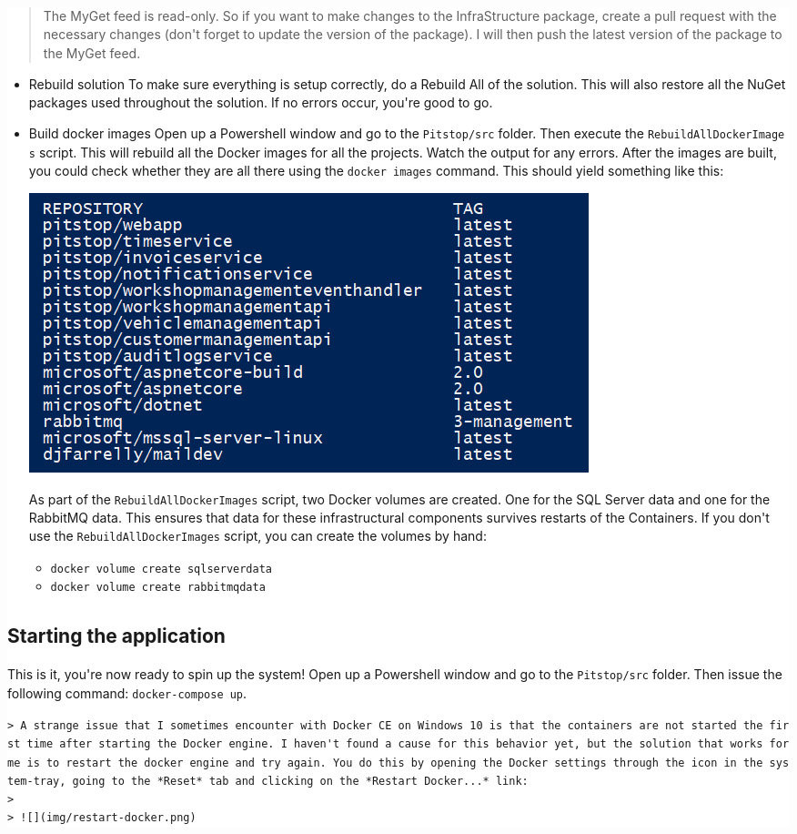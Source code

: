 
   > The MyGet feed is read-only. So if you want to make changes to the InfraStructure package, create a pull request with the necessary changes (don't forget to update the version of the package). I will then push the latest version of the package to the MyGet feed.

- Rebuild solution
   To make sure everything is setup correctly, do a Rebuild All of the solution. This will also restore all the NuGet packages used throughout the solution. If no errors occur, you're good to go.

- Build docker images
   Open up a Powershell window and go to the `Pitstop/src` folder. Then execute the `RebuildAllDockerImages` script. This will rebuild all the Docker images for all the projects. Watch the output for any errors. After the images are built, you could check whether they are all there using the `docker images` command. This should yield something like this: 

   ![](img/docker-images.png)

   As part of the `RebuildAllDockerImages` script, two Docker volumes are created. One for the SQL Server data and one for the RabbitMQ data. This ensures that data for these infrastructural components survives restarts of the Containers. If you don't use the `RebuildAllDockerImages` script, you can create the volumes by hand:

   - `docker volume create sqlserverdata`
   - `docker volume create rabbitmqdata` 

## Starting the application
This is it, you're now ready to spin up the system! Open up a Powershell window and go to the `Pitstop/src` folder. Then issue the following command: `docker-compose up`. 

	> A strange issue that I sometimes encounter with Docker CE on Windows 10 is that the containers are not started the first time after starting the Docker engine. I haven't found a cause for this behavior yet, but the solution that works for me is to restart the docker engine and try again. You do this by opening the Docker settings through the icon in the system-tray, going to the *Reset* tab and clicking on the *Restart Docker...* link:  
	>
	> ![](img/restart-docker.png)